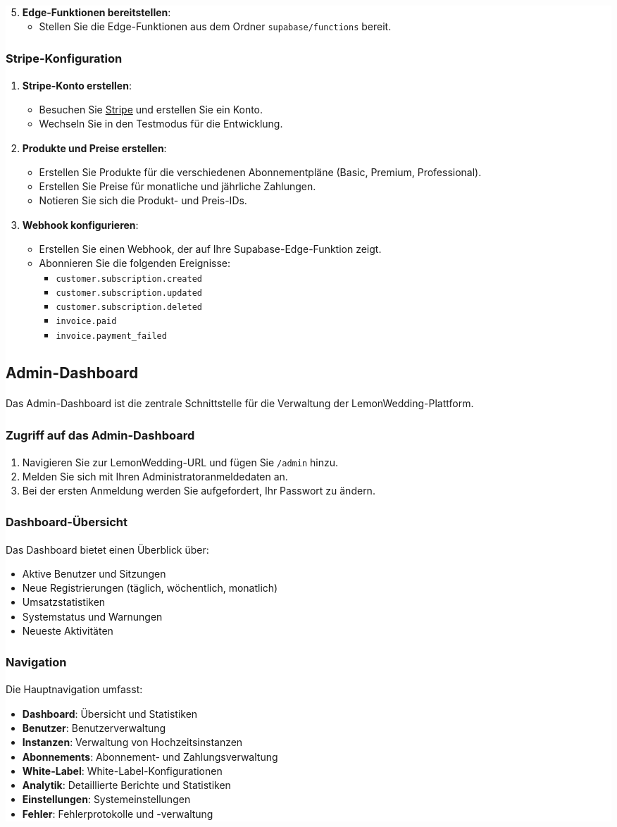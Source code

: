 5. **Edge-Funktionen bereitstellen**:
   - Stellen Sie die Edge-Funktionen aus dem Ordner `supabase/functions` bereit.

### Stripe-Konfiguration

1. **Stripe-Konto erstellen**:
   - Besuchen Sie [Stripe](https://stripe.com) und erstellen Sie ein Konto.
   - Wechseln Sie in den Testmodus für die Entwicklung.

2. **Produkte und Preise erstellen**:
   - Erstellen Sie Produkte für die verschiedenen Abonnementpläne (Basic, Premium, Professional).
   - Erstellen Sie Preise für monatliche und jährliche Zahlungen.
   - Notieren Sie sich die Produkt- und Preis-IDs.

3. **Webhook konfigurieren**:
   - Erstellen Sie einen Webhook, der auf Ihre Supabase-Edge-Funktion zeigt.
   - Abonnieren Sie die folgenden Ereignisse:
     - `customer.subscription.created`
     - `customer.subscription.updated`
     - `customer.subscription.deleted`
     - `invoice.paid`
     - `invoice.payment_failed`

## Admin-Dashboard

Das Admin-Dashboard ist die zentrale Schnittstelle für die Verwaltung der LemonWedding-Plattform.

### Zugriff auf das Admin-Dashboard

1. Navigieren Sie zur LemonWedding-URL und fügen Sie `/admin` hinzu.
2. Melden Sie sich mit Ihren Administratoranmeldedaten an.
3. Bei der ersten Anmeldung werden Sie aufgefordert, Ihr Passwort zu ändern.

### Dashboard-Übersicht

Das Dashboard bietet einen Überblick über:
- Aktive Benutzer und Sitzungen
- Neue Registrierungen (täglich, wöchentlich, monatlich)
- Umsatzstatistiken
- Systemstatus und Warnungen
- Neueste Aktivitäten

### Navigation

Die Hauptnavigation umfasst:
- **Dashboard**: Übersicht und Statistiken
- **Benutzer**: Benutzerverwaltung
- **Instanzen**: Verwaltung von Hochzeitsinstanzen
- **Abonnements**: Abonnement- und Zahlungsverwaltung
- **White-Label**: White-Label-Konfigurationen
- **Analytik**: Detaillierte Berichte und Statistiken
- **Einstellungen**: Systemeinstellungen
- **Fehler**: Fehlerprotokolle und -verwaltung
